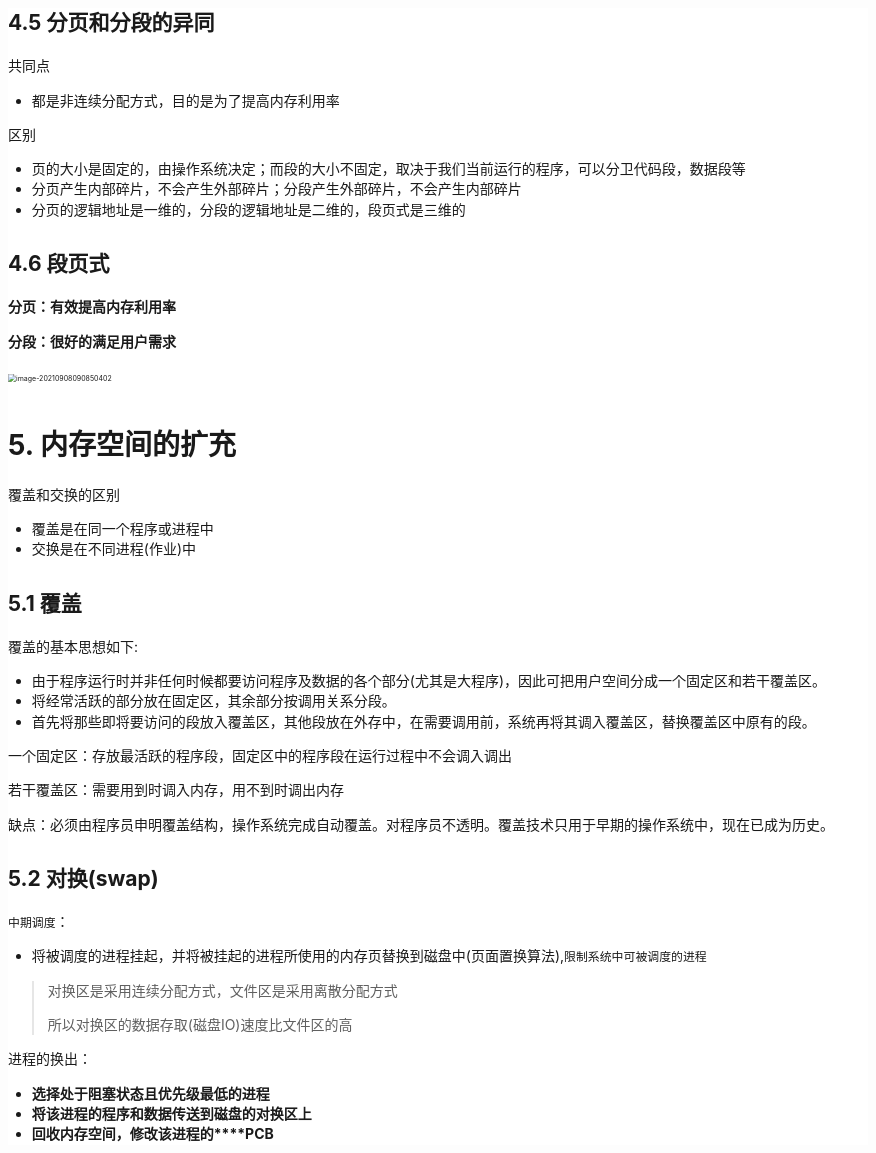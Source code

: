 ## 4.5 分页和分段的异同

共同点

- 都是非连续分配方式，目的是为了提高内存利用率

区别

- 页的大小是固定的，由操作系统决定；而段的大小不固定，取决于我们当前运行的程序，可以分卫代码段，数据段等
- 分页产生内部碎片，不会产生外部碎片；分段产生外部碎片，不会产生内部碎片
- 分页的逻辑地址是一维的，分段的逻辑地址是二维的，段页式是三维的

## 4.6 段页式

**分页：有效提高内存利用率**

**分段：很好的满足用户需求**

<img src="http://aikaid-img.oss-cn-shanghai.aliyuncs.com/img/image-20210908090850402.png" alt="image-20210908090850402" style="zoom:50%;" />

# 5. 内存空间的扩充

覆盖和交换的区别

- 覆盖是在同一个程序或进程中
- 交换是在不同进程(作业)中

## 5.1 覆盖

覆盖的基本思想如下:

- 由于程序运行时并非任何时候都要访问程序及数据的各个部分(尤其是大程序)，因此可把用户空间分成一个固定区和若干覆盖区。
- 将经常活跃的部分放在固定区，其余部分按调用关系分段。
- 首先将那些即将要访问的段放入覆盖区，其他段放在外存中，在需要调用前，系统再将其调入覆盖区，替换覆盖区中原有的段。

一个固定区：存放最活跃的程序段，固定区中的程序段在运行过程中不会调入调出

若干覆盖区：需要用到时调入内存，用不到时调出内存

缺点：必须由程序员申明覆盖结构，操作系统完成自动覆盖。对程序员不透明。覆盖技术只用于早期的操作系统中，现在已成为历史。

## 5.2 对换(swap)

`中期调度`：

- 将被调度的进程挂起，并将被挂起的进程所使用的内存页替换到磁盘中(页面置换算法),`限制系统中可被调度的进程`

> 对换区是采用连续分配方式，文件区是采用离散分配方式
>
> 所以对换区的数据存取(磁盘IO)速度比文件区的高

进程的换出：

- **选择处于阻塞状态且优先级最低的进程**
- **将该进程的程序和数据传送到磁盘的对换区上**
- **回收内存空间，修改该进程的****PCB**
